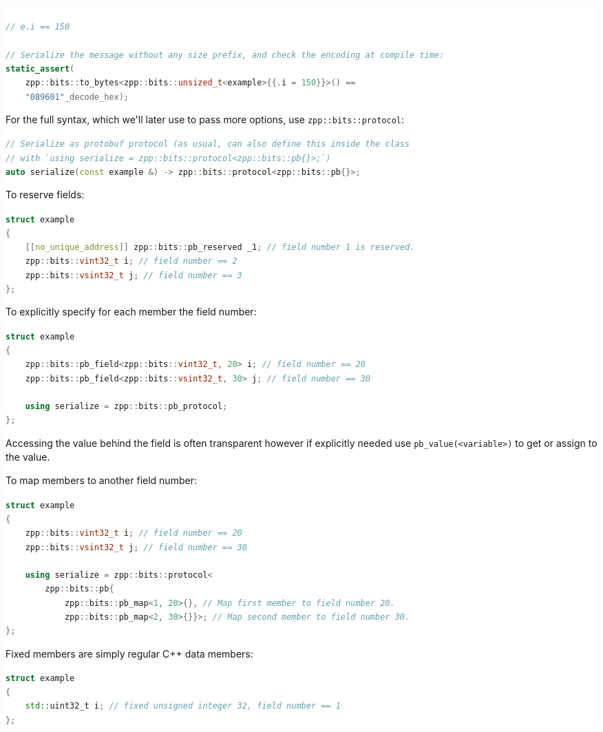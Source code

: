 ```cpp

// e.i == 150

// Serialize the message without any size prefix, and check the encoding at compile time:
static_assert(
    zpp::bits::to_bytes<zpp::bits::unsized_t<example>{{.i = 150}}>() ==
    "089601"_decode_hex);
```

For the full syntax, which we'll later use to pass more options, use `zpp::bits::protocol`:
```cpp
// Serialize as protobuf protocol (as usual, can also define this inside the class
// with `using serialize = zpp::bits::protocol<zpp::bits::pb{}>;`)
auto serialize(const example &) -> zpp::bits::protocol<zpp::bits::pb{}>;
```

To reserve fields:
```cpp
struct example
{
    [[no_unique_address]] zpp::bits::pb_reserved _1; // field number 1 is reserved.
    zpp::bits::vint32_t i; // field number == 2
    zpp::bits::vsint32_t j; // field number == 3
};
```

To explicitly specify for each member the field number:
```cpp
struct example
{
    zpp::bits::pb_field<zpp::bits::vint32_t, 20> i; // field number == 20
    zpp::bits::pb_field<zpp::bits::vsint32_t, 30> j; // field number == 30

    using serialize = zpp::bits::pb_protocol;
};
```
Accessing the value behind the field is often transparent however if explicitly needed
use `pb_value(<variable>)` to get or assign to the value.

To map members to another field number:
```cpp
struct example
{
    zpp::bits::vint32_t i; // field number == 20
    zpp::bits::vsint32_t j; // field number == 30

    using serialize = zpp::bits::protocol<
        zpp::bits::pb{
            zpp::bits::pb_map<1, 20>{}, // Map first member to field number 20.
            zpp::bits::pb_map<2, 30>{}}>; // Map second member to field number 30.
};
```

Fixed members are simply regular C++ data members:
```cpp
struct example
{
    std::uint32_t i; // fixed unsigned integer 32, field number == 1
};
```
